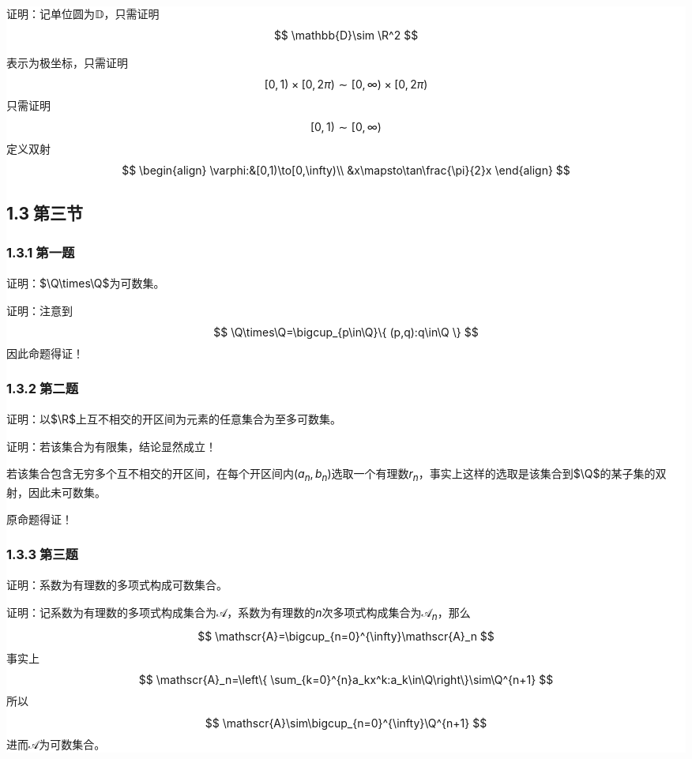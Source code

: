 证明：记单位圆为$\mathbb{D}$，只需证明
$$
\mathbb{D}\sim \R^2
$$

表示为极坐标，只需证明
$$
[0,1)\times[0,2\pi)\sim [0,\infty)\times[0,2\pi)
$$
只需证明
$$
[0,1)\sim [0,\infty)
$$
定义双射
$$
\begin{align}
\varphi:&[0,1)\to[0,\infty)\\
&x\mapsto\tan\frac{\pi}{2}x
\end{align}
$$

## 1.3	第三节

### 1.3.1	第一题

证明：$\Q\times\Q$为可数集。

证明：注意到
$$
\Q\times\Q=\bigcup_{p\in\Q}\{ (p,q):q\in\Q \}
$$
因此命题得证！

### <span id = '1.3.2'>1.3.2	第二题</span>

证明：以$\R$上互不相交的开区间为元素的任意集合为至多可数集。

证明：若该集合为有限集，结论显然成立！

若该集合包含无穷多个互不相交的开区间，在每个开区间内$(a_n,b_n)$选取一个有理数$r_n$，事实上这样的选取是该集合到$\Q$的某子集的双射，因此未可数集。

原命题得证！

### <span id = '1.3.3'>1.3.3	第三题</span>

证明：系数为有理数的多项式构成可数集合。

证明：记系数为有理数的多项式构成集合为$\mathscr{A}$，系数为有理数的$n$次多项式构成集合为$\mathscr{A}_n$，那么
$$
\mathscr{A}=\bigcup_{n=0}^{\infty}\mathscr{A}_n
$$
事实上
$$
\mathscr{A}_n=\left\{ \sum_{k=0}^{n}a_kx^k:a_k\in\Q\right\}\sim\Q^{n+1}
$$
所以
$$
\mathscr{A}\sim\bigcup_{n=0}^{\infty}\Q^{n+1}
$$
进而$\mathscr{A}$为可数集合。
